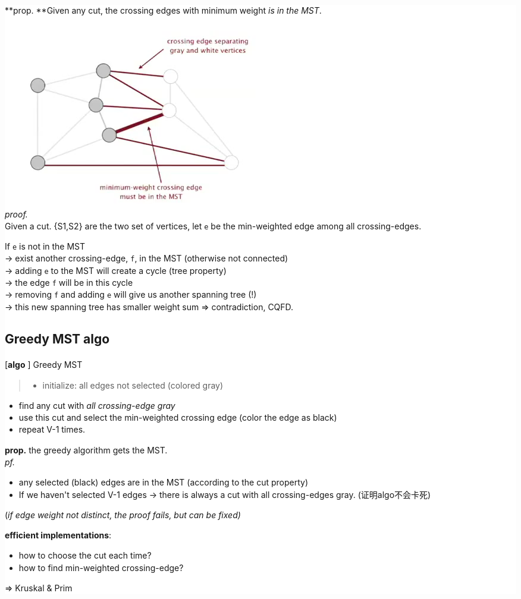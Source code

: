 **prop. **Given any cut, the crossing edges with minimum weight *is in the MST*.    
![](_images/algoII_week2_1/pasted_image002-0.png)   
*proof.*   
Given a cut. {S1,S2} are the two set of vertices,  let ``e`` be the min-weighted edge among all crossing-edges.   
 
If ``e`` is not in the MST   
   → exist another crossing-edge, ``f``, in the MST (otherwise not connected)   
    → adding ``e`` to the MST will create a cycle (tree property)   
        → the edge ``f`` will be in this cycle   
        → removing ``f`` and adding ``e`` will give us another spanning tree (!)   
                → this new spanning tree has smaller weight sum ⇒ contradiction, CQFD.   
   
   
Greedy MST algo   
---------------   
[**algo** ] Greedy MST  
>* initialize: all edges not selected (colored gray)   
* find any cut with *all crossing-edge gray*   
* use this cut and select the min-weighted crossing edge (color the edge as black)   
* repeat V-1 times.    
   
   
**prop.** the greedy algorithm gets the MST.    
*pf.*   
   
* any selected (black) edges are in the MST (according to the cut property)   
* If we haven't selected V-1 edges → there is always a cut with all crossing-edges gray. (证明algo不会卡死)   
   
(*if edge weight not distinct, the proof fails, but can be fixed)*   
   
**efficient implementations**:    
   
* how to choose the cut each time?   
* how to find min-weighted crossing-edge?    
   
⇒ Kruskal & Prim   

